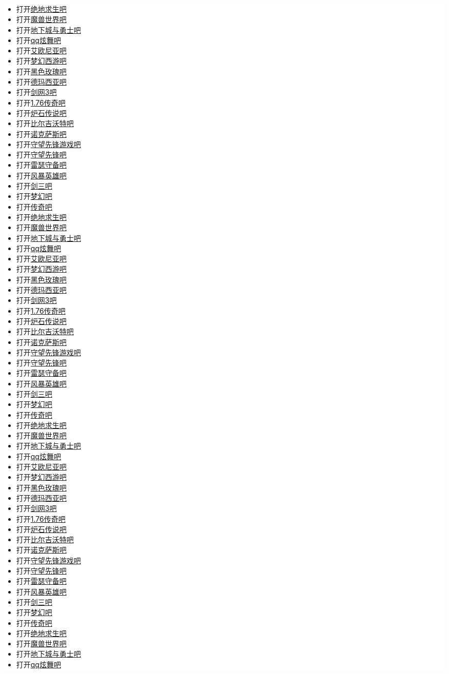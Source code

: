 - 打开[绝地求生吧](name)
- 打开[魔兽世界吧](name)
- 打开[地下城与勇士吧](name)
- 打开[qq炫舞吧](name)
- 打开[艾欧尼亚吧](name)
- 打开[梦幻西游吧](name)
- 打开[黑色玫瑰吧](name)
- 打开[德玛西亚吧](name)
- 打开[剑网3吧](name)
- 打开[1.76传奇吧](name)
- 打开[炉石传说吧](name)
- 打开[比尔吉沃特吧](name)
- 打开[诺克萨斯吧](name)
- 打开[守望先锋游戏吧](name)
- 打开[守望先锋吧](name)
- 打开[雷瑟守备吧](name)
- 打开[风暴英雄吧](name)
- 打开[剑三吧](name)
- 打开[梦幻吧](name)
- 打开[传奇吧](name)
- 打开[绝地求生吧](name)
- 打开[魔兽世界吧](name)
- 打开[地下城与勇士吧](name)
- 打开[qq炫舞吧](name)
- 打开[艾欧尼亚吧](name)
- 打开[梦幻西游吧](name)
- 打开[黑色玫瑰吧](name)
- 打开[德玛西亚吧](name)
- 打开[剑网3吧](name)
- 打开[1.76传奇吧](name)
- 打开[炉石传说吧](name)
- 打开[比尔吉沃特吧](name)
- 打开[诺克萨斯吧](name)
- 打开[守望先锋游戏吧](name)
- 打开[守望先锋吧](name)
- 打开[雷瑟守备吧](name)
- 打开[风暴英雄吧](name)
- 打开[剑三吧](name)
- 打开[梦幻吧](name)
- 打开[传奇吧](name)
- 打开[绝地求生吧](name)
- 打开[魔兽世界吧](name)
- 打开[地下城与勇士吧](name)
- 打开[qq炫舞吧](name)
- 打开[艾欧尼亚吧](name)
- 打开[梦幻西游吧](name)
- 打开[黑色玫瑰吧](name)
- 打开[德玛西亚吧](name)
- 打开[剑网3吧](name)
- 打开[1.76传奇吧](name)
- 打开[炉石传说吧](name)
- 打开[比尔吉沃特吧](name)
- 打开[诺克萨斯吧](name)
- 打开[守望先锋游戏吧](name)
- 打开[守望先锋吧](name)
- 打开[雷瑟守备吧](name)
- 打开[风暴英雄吧](name)
- 打开[剑三吧](name)
- 打开[梦幻吧](name)
- 打开[传奇吧](name)
- 打开[绝地求生吧](name)
- 打开[魔兽世界吧](name)
- 打开[地下城与勇士吧](name)
- 打开[qq炫舞吧](name)